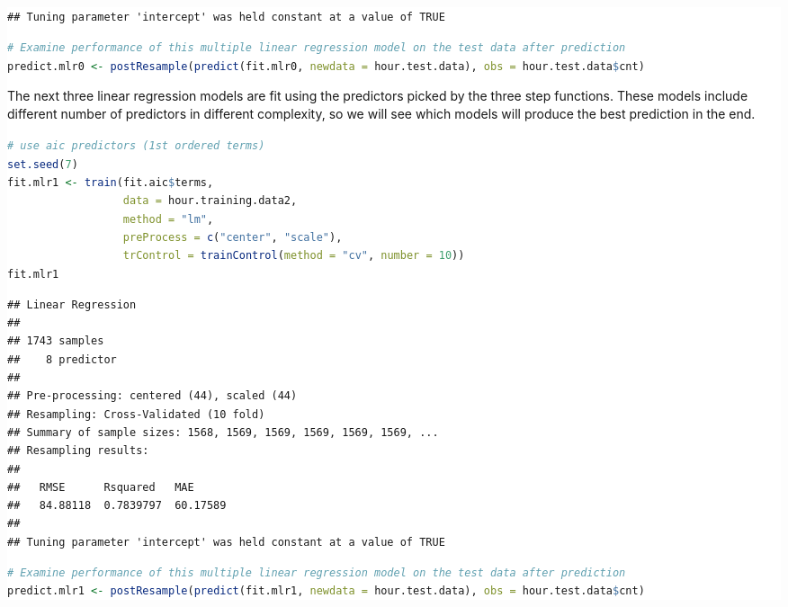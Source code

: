     ## Tuning parameter 'intercept' was held constant at a value of TRUE

``` r
# Examine performance of this multiple linear regression model on the test data after prediction
predict.mlr0 <- postResample(predict(fit.mlr0, newdata = hour.test.data), obs = hour.test.data$cnt)
```

The next three linear regression models are fit using the predictors
picked by the three step functions. These models include different
number of predictors in different complexity, so we will see which
models will produce the best prediction in the end.

``` r
# use aic predictors (1st ordered terms)
set.seed(7)
fit.mlr1 <- train(fit.aic$terms,
                  data = hour.training.data2,
                  method = "lm",
                  preProcess = c("center", "scale"),
                  trControl = trainControl(method = "cv", number = 10))
fit.mlr1
```

    ## Linear Regression 
    ## 
    ## 1743 samples
    ##    8 predictor
    ## 
    ## Pre-processing: centered (44), scaled (44) 
    ## Resampling: Cross-Validated (10 fold) 
    ## Summary of sample sizes: 1568, 1569, 1569, 1569, 1569, 1569, ... 
    ## Resampling results:
    ## 
    ##   RMSE      Rsquared   MAE     
    ##   84.88118  0.7839797  60.17589
    ## 
    ## Tuning parameter 'intercept' was held constant at a value of TRUE

``` r
# Examine performance of this multiple linear regression model on the test data after prediction
predict.mlr1 <- postResample(predict(fit.mlr1, newdata = hour.test.data), obs = hour.test.data$cnt)
```
